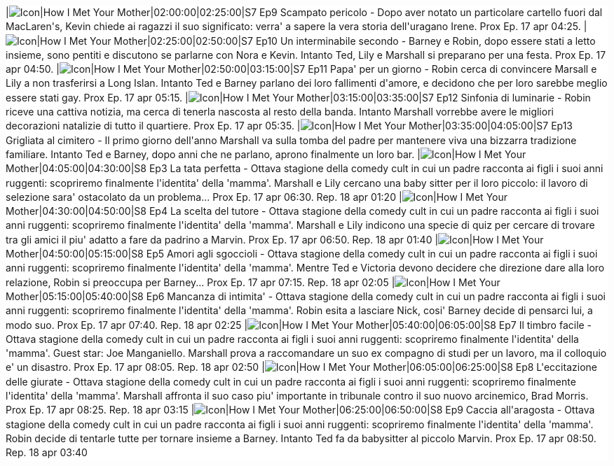 |![Icon](https://guidatv.sky.it/uuid/83d7e282-d9c4-4da9-a4cb-77e40fd6f32c/cover?md5ChecksumParam=b156baa010f5a75e17b6981e15bff2ef)|How I Met Your Mother|02:00:00|02:25:00|S7 Ep9 Scampato pericolo - Dopo aver notato un particolare cartello fuori dal MacLaren&#039;s, Kevin chiede ai ragazzi il suo significato: verra&#039; a sapere la vera storia dell&#039;uragano Irene. Prox Ep. 17 apr 04:25.
|![Icon](https://guidatv.sky.it/uuid/2a724ebb-4c27-4d3c-9ffd-02ebaf8c5724/cover?md5ChecksumParam=b156baa010f5a75e17b6981e15bff2ef)|How I Met Your Mother|02:25:00|02:50:00|S7 Ep10 Un interminabile secondo - Barney e Robin, dopo essere stati a letto insieme, sono pentiti e discutono se parlarne con Nora e Kevin. Intanto Ted, Lily e Marshall si preparano per una festa. Prox Ep. 17 apr 04:50.
|![Icon](https://guidatv.sky.it/uuid/5b613e14-b22a-4651-9786-2481a8348fd2/cover?md5ChecksumParam=b156baa010f5a75e17b6981e15bff2ef)|How I Met Your Mother|02:50:00|03:15:00|S7 Ep11 Papa&#039; per un giorno - Robin cerca di convincere Marsall e Lily a non trasferirsi a Long Islan. Intanto Ted e Barney parlano dei loro fallimenti d&#039;amore, e decidono che per loro sarebbe meglio essere stati gay. Prox Ep. 17 apr 05:15.
|![Icon](https://guidatv.sky.it/uuid/ff4a2478-4bf0-44c8-ba4c-1fc24907e685/cover?md5ChecksumParam=b156baa010f5a75e17b6981e15bff2ef)|How I Met Your Mother|03:15:00|03:35:00|S7 Ep12 Sinfonia di luminarie - Robin riceve una cattiva notizia, ma cerca di tenerla nascosta al resto della banda. Intanto Marshall vorrebbe avere le migliori decorazioni natalizie di tutto il quartiere. Prox Ep. 17 apr 05:35.
|![Icon](https://guidatv.sky.it/uuid/e5f4fb8a-ce36-480c-8e4f-7a865dc4e6ee/cover?md5ChecksumParam=b156baa010f5a75e17b6981e15bff2ef)|How I Met Your Mother|03:35:00|04:05:00|S7 Ep13 Grigliata al cimitero - Il primo giorno dell&#039;anno Marshall va sulla tomba del padre per mantenere viva una bizzarra tradizione familiare. Intanto Ted e Barney, dopo anni che ne parlano, aprono finalmente un loro bar.
|![Icon](https://guidatv.sky.it/uuid/7c001605-24bd-40e9-8ed2-09798e0aef15/cover?md5ChecksumParam=c298ef9c7e72be785c4300539c126cb4)|How I Met Your Mother|04:05:00|04:30:00|S8 Ep3 La tata perfetta - Ottava stagione della comedy cult in cui un padre racconta ai figli i suoi anni ruggenti: scopriremo finalmente l&#039;identita&#039; della &#039;mamma&#039;. Marshall e Lily cercano una baby sitter per il loro piccolo: il lavoro di selezione sara&#039; ostacolato da un problema... Prox Ep. 17 apr 06:30. Rep. 18 apr 01:20
|![Icon](https://guidatv.sky.it/uuid/04736fb9-e46f-4b0c-9c29-5bdf76a20902/cover?md5ChecksumParam=c298ef9c7e72be785c4300539c126cb4)|How I Met Your Mother|04:30:00|04:50:00|S8 Ep4 La scelta del tutore - Ottava stagione della comedy cult in cui un padre racconta ai figli i suoi anni ruggenti: scopriremo finalmente l&#039;identita&#039; della &#039;mamma&#039;. Marshall e Lily indicono una specie di quiz per cercare di trovare tra gli amici il piu&#039; adatto a fare da padrino a Marvin. Prox Ep. 17 apr 06:50. Rep. 18 apr 01:40
|![Icon](https://guidatv.sky.it/uuid/43b8464e-7dc2-466b-ab0f-e9af78ce6e00/cover?md5ChecksumParam=c298ef9c7e72be785c4300539c126cb4)|How I Met Your Mother|04:50:00|05:15:00|S8 Ep5 Amori agli sgoccioli - Ottava stagione della comedy cult in cui un padre racconta ai figli i suoi anni ruggenti: scopriremo finalmente l&#039;identita&#039; della &#039;mamma&#039;. Mentre Ted e Victoria devono decidere che direzione dare alla loro relazione, Robin si preoccupa per Barney... Prox Ep. 17 apr 07:15. Rep. 18 apr 02:05
|![Icon](https://guidatv.sky.it/uuid/953fe8e5-279b-4304-a8a8-70e4c71e1c18/cover?md5ChecksumParam=c298ef9c7e72be785c4300539c126cb4)|How I Met Your Mother|05:15:00|05:40:00|S8 Ep6 Mancanza di intimita&#039; - Ottava stagione della comedy cult in cui un padre racconta ai figli i suoi anni ruggenti: scopriremo finalmente l&#039;identita&#039; della &#039;mamma&#039;. Robin esita a lasciare Nick, cosi&#039; Barney decide di pensarci lui, a modo suo. Prox Ep. 17 apr 07:40. Rep. 18 apr 02:25
|![Icon](https://guidatv.sky.it/uuid/8a97ba61-a4eb-4bcb-9c02-2224fe5033cb/cover?md5ChecksumParam=c298ef9c7e72be785c4300539c126cb4)|How I Met Your Mother|05:40:00|06:05:00|S8 Ep7 Il timbro facile - Ottava stagione della comedy cult in cui un padre racconta ai figli i suoi anni ruggenti: scopriremo finalmente l&#039;identita&#039; della &#039;mamma&#039;. Guest star: Joe Manganiello. Marshall prova a raccomandare un suo ex compagno di studi per un lavoro, ma il colloquio e&#039; un disastro. Prox Ep. 17 apr 08:05. Rep. 18 apr 02:50
|![Icon](https://guidatv.sky.it/uuid/1e33701b-49d7-457f-a65a-13fd4ef233b7/cover?md5ChecksumParam=c298ef9c7e72be785c4300539c126cb4)|How I Met Your Mother|06:05:00|06:25:00|S8 Ep8 L&#039;eccitazione delle giurate - Ottava stagione della comedy cult in cui un padre racconta ai figli i suoi anni ruggenti: scopriremo finalmente l&#039;identita&#039; della &#039;mamma&#039;. Marshall affronta il suo caso piu&#039; importante in tribunale contro il suo nuovo arcinemico, Brad Morris. Prox Ep. 17 apr 08:25. Rep. 18 apr 03:15
|![Icon](https://guidatv.sky.it/uuid/cd041754-2d2a-4659-8cf5-f1b45545347b/cover?md5ChecksumParam=c298ef9c7e72be785c4300539c126cb4)|How I Met Your Mother|06:25:00|06:50:00|S8 Ep9 Caccia all&#039;aragosta - Ottava stagione della comedy cult in cui un padre racconta ai figli i suoi anni ruggenti: scopriremo finalmente l&#039;identita&#039; della &#039;mamma&#039;. Robin decide di tentarle tutte per tornare insieme a Barney. Intanto Ted fa da babysitter al piccolo Marvin. Prox Ep. 17 apr 08:50. Rep. 18 apr 03:40